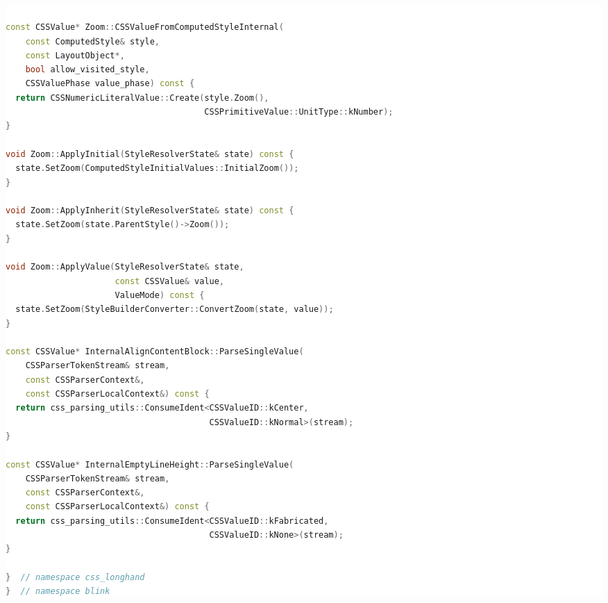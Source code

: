```cpp

const CSSValue* Zoom::CSSValueFromComputedStyleInternal(
    const ComputedStyle& style,
    const LayoutObject*,
    bool allow_visited_style,
    CSSValuePhase value_phase) const {
  return CSSNumericLiteralValue::Create(style.Zoom(),
                                        CSSPrimitiveValue::UnitType::kNumber);
}

void Zoom::ApplyInitial(StyleResolverState& state) const {
  state.SetZoom(ComputedStyleInitialValues::InitialZoom());
}

void Zoom::ApplyInherit(StyleResolverState& state) const {
  state.SetZoom(state.ParentStyle()->Zoom());
}

void Zoom::ApplyValue(StyleResolverState& state,
                      const CSSValue& value,
                      ValueMode) const {
  state.SetZoom(StyleBuilderConverter::ConvertZoom(state, value));
}

const CSSValue* InternalAlignContentBlock::ParseSingleValue(
    CSSParserTokenStream& stream,
    const CSSParserContext&,
    const CSSParserLocalContext&) const {
  return css_parsing_utils::ConsumeIdent<CSSValueID::kCenter,
                                         CSSValueID::kNormal>(stream);
}

const CSSValue* InternalEmptyLineHeight::ParseSingleValue(
    CSSParserTokenStream& stream,
    const CSSParserContext&,
    const CSSParserLocalContext&) const {
  return css_parsing_utils::ConsumeIdent<CSSValueID::kFabricated,
                                         CSSValueID::kNone>(stream);
}

}  // namespace css_longhand
}  // namespace blink
```